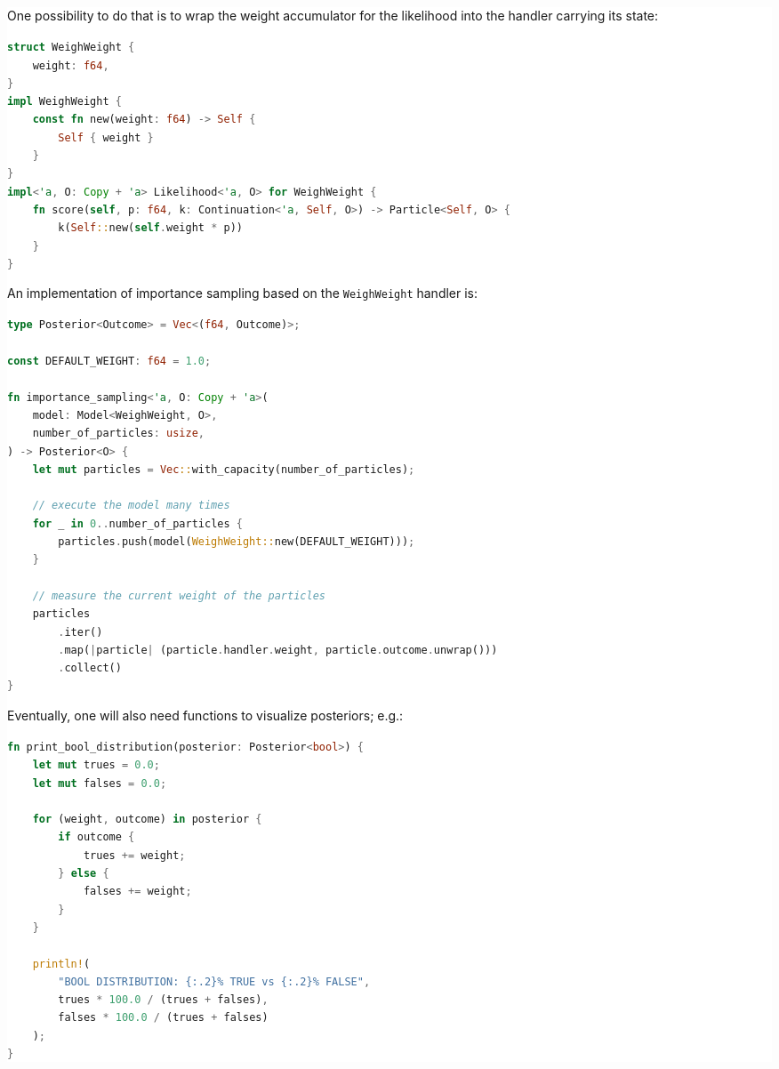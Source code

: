 One possibility to do that is to wrap the weight accumulator for the likelihood into the handler carrying its state:

```rust
struct WeighWeight {
    weight: f64,
}
impl WeighWeight {
    const fn new(weight: f64) -> Self {
        Self { weight }
    }
}
impl<'a, O: Copy + 'a> Likelihood<'a, O> for WeighWeight {
    fn score(self, p: f64, k: Continuation<'a, Self, O>) -> Particle<Self, O> {
        k(Self::new(self.weight * p))
    }
}
```

An implementation of importance sampling based on the `WeighWeight` handler is:

```rust
type Posterior<Outcome> = Vec<(f64, Outcome)>;

const DEFAULT_WEIGHT: f64 = 1.0;

fn importance_sampling<'a, O: Copy + 'a>(
    model: Model<WeighWeight, O>,
    number_of_particles: usize,
) -> Posterior<O> {
    let mut particles = Vec::with_capacity(number_of_particles);

    // execute the model many times
    for _ in 0..number_of_particles {
        particles.push(model(WeighWeight::new(DEFAULT_WEIGHT)));
    }

    // measure the current weight of the particles
    particles
        .iter()
        .map(|particle| (particle.handler.weight, particle.outcome.unwrap()))
        .collect()
}
```

Eventually, one will also need functions to visualize posteriors; e.g.:

```rust
fn print_bool_distribution(posterior: Posterior<bool>) {
    let mut trues = 0.0;
    let mut falses = 0.0;

    for (weight, outcome) in posterior {
        if outcome {
            trues += weight;
        } else {
            falses += weight;
        }
    }

    println!(
        "BOOL DISTRIBUTION: {:.2}% TRUE vs {:.2}% FALSE",
        trues * 100.0 / (trues + falses),
        falses * 100.0 / (trues + falses)
    );
}
```